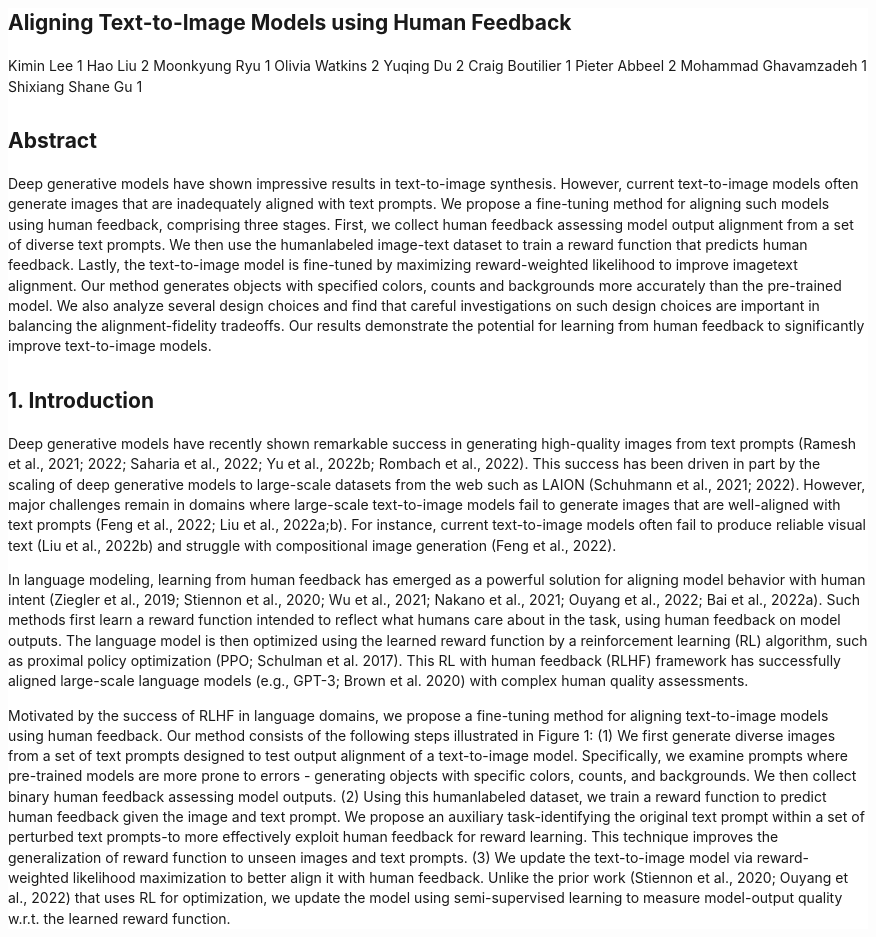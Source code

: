 ## Aligning Text-to-Image Models using Human Feedback

Kimin Lee 1 Hao Liu 2 Moonkyung Ryu 1 Olivia Watkins 2 Yuqing Du 2 Craig Boutilier 1 Pieter Abbeel 2 Mohammad Ghavamzadeh 1 Shixiang Shane Gu 1

## Abstract

Deep generative models have shown impressive results in text-to-image synthesis. However, current text-to-image models often generate images that are inadequately aligned with text prompts. We propose a fine-tuning method for aligning such models using human feedback, comprising three stages. First, we collect human feedback assessing model output alignment from a set of diverse text prompts. We then use the humanlabeled image-text dataset to train a reward function that predicts human feedback. Lastly, the text-to-image model is fine-tuned by maximizing reward-weighted likelihood to improve imagetext alignment. Our method generates objects with specified colors, counts and backgrounds more accurately than the pre-trained model. We also analyze several design choices and find that careful investigations on such design choices are important in balancing the alignment-fidelity tradeoffs. Our results demonstrate the potential for learning from human feedback to significantly improve text-to-image models.

## 1. Introduction

Deep generative models have recently shown remarkable success in generating high-quality images from text prompts (Ramesh et al., 2021; 2022; Saharia et al., 2022; Yu et al., 2022b; Rombach et al., 2022). This success has been driven in part by the scaling of deep generative models to large-scale datasets from the web such as LAION (Schuhmann et al., 2021; 2022). However, major challenges remain in domains where large-scale text-to-image models fail to generate images that are well-aligned with text prompts (Feng et al., 2022; Liu et al., 2022a;b). For instance, current text-to-image models often fail to produce reliable visual text (Liu et al., 2022b) and struggle with compositional image generation (Feng et al., 2022).

In language modeling, learning from human feedback has emerged as a powerful solution for aligning model behavior with human intent (Ziegler et al., 2019; Stiennon et al., 2020; Wu et al., 2021; Nakano et al., 2021; Ouyang et al., 2022; Bai et al., 2022a). Such methods first learn a reward function intended to reflect what humans care about in the task, using human feedback on model outputs. The language model is then optimized using the learned reward function by a reinforcement learning (RL) algorithm, such as proximal policy optimization (PPO; Schulman et al. 2017). This RL with human feedback (RLHF) framework has successfully aligned large-scale language models (e.g., GPT-3; Brown et al. 2020) with complex human quality assessments.

Motivated by the success of RLHF in language domains, we propose a fine-tuning method for aligning text-to-image models using human feedback. Our method consists of the following steps illustrated in Figure 1: (1) We first generate diverse images from a set of text prompts designed to test output alignment of a text-to-image model. Specifically, we examine prompts where pre-trained models are more prone to errors - generating objects with specific colors, counts, and backgrounds. We then collect binary human feedback assessing model outputs. (2) Using this humanlabeled dataset, we train a reward function to predict human feedback given the image and text prompt. We propose an auxiliary task-identifying the original text prompt within a set of perturbed text prompts-to more effectively exploit human feedback for reward learning. This technique improves the generalization of reward function to unseen images and text prompts. (3) We update the text-to-image model via reward-weighted likelihood maximization to better align it with human feedback. Unlike the prior work (Stiennon et al., 2020; Ouyang et al., 2022) that uses RL for optimization, we update the model using semi-supervised learning to measure model-output quality w.r.t. the learned reward function.
